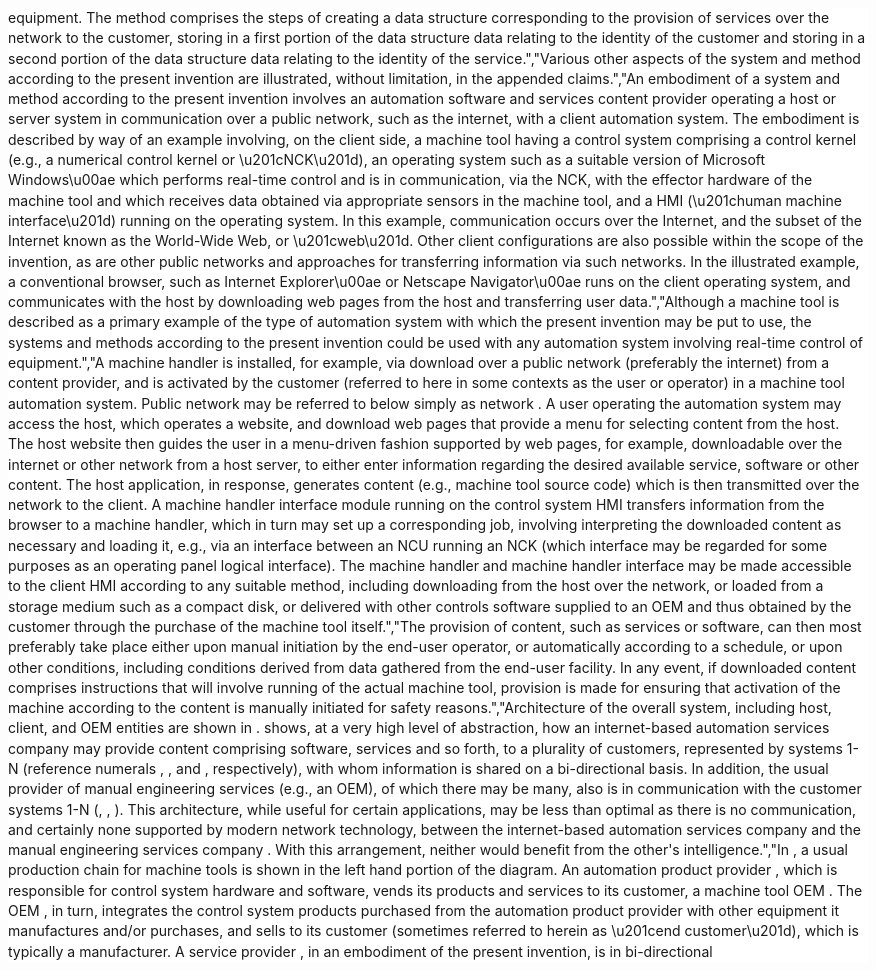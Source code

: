 equipment. The method comprises the steps of creating a data structure corresponding to the provision of services over the network to the customer, storing in a first portion of the data structure data relating to the identity of the customer and storing in a second portion of the data structure data relating to the identity of the service.","Various other aspects of the system and method according to the present invention are illustrated, without limitation, in the appended claims.","An embodiment of a system and method according to the present invention involves an automation software and services content provider operating a host or server system in communication over a public network, such as the internet, with a client automation system. The embodiment is described by way of an example involving, on the client side, a machine tool having a control system comprising a control kernel (e.g., a numerical control kernel or \u201cNCK\u201d), an operating system such as a suitable version of Microsoft Windows\u00ae which performs real-time control and is in communication, via the NCK, with the effector hardware of the machine tool and which receives data obtained via appropriate sensors in the machine tool, and a HMI (\u201chuman machine interface\u201d) running on the operating system. In this example, communication occurs over the Internet, and the subset of the Internet known as the World-Wide Web, or \u201cweb\u201d. Other client configurations are also possible within the scope of the invention, as are other public networks and approaches for transferring information via such networks. In the illustrated example, a conventional browser, such as Internet Explorer\u00ae or Netscape Navigator\u00ae runs on the client operating system, and communicates with the host by downloading web pages from the host and transferring user data.","Although a machine tool is described as a primary example of the type of automation system with which the present invention may be put to use, the systems and methods according to the present invention could be used with any automation system involving real-time control of equipment.","A machine handler is installed, for example, via download over a public network  (preferably the internet) from a content provider, and is activated by the customer (referred to here in some contexts as the user or operator) in a machine tool automation system. Public network  may be referred to below simply as network . A user operating the automation system may access the host, which operates a website, and download web pages that provide a menu for selecting content from the host. The host website then guides the user in a menu-driven fashion supported by web pages, for example, downloadable over the internet or other network from a host server, to either enter information regarding the desired available service, software or other content. The host application, in response, generates content (e.g., machine tool source code) which is then transmitted over the network to the client. A machine handler interface module running on the control system HMI transfers information from the browser to a machine handler, which in turn may set up a corresponding job, involving interpreting the downloaded content as necessary and loading it, e.g., via an interface between an NCU running an NCK (which interface may be regarded for some purposes as an operating panel logical interface). The machine handler and machine handler interface may be made accessible to the client HMI according to any suitable method, including downloading from the host over the network, or loaded from a storage medium such as a compact disk, or delivered with other controls software supplied to an OEM and thus obtained by the customer through the purchase of the machine tool itself.","The provision of content, such as services or software, can then most preferably take place either upon manual initiation by the end-user operator, or automatically according to a schedule, or upon other conditions, including conditions derived from data gathered from the end-user facility. In any event, if downloaded content comprises instructions that will involve running of the actual machine tool, provision is made for ensuring that activation of the machine according to the content is manually initiated for safety reasons.","Architecture of the overall system, including host, client, and OEM entities are shown in .  shows, at a very high level of abstraction, how an internet-based automation services company  may provide content comprising software, services and so forth, to a plurality of customers, represented by systems 1-N (reference numerals , , and , respectively), with whom information is shared on a bi-directional basis. In addition, the usual provider of manual engineering services  (e.g., an OEM), of which there may be many, also is in communication with the customer systems 1-N (, , ). This architecture, while useful for certain applications, may be less than optimal as there is no communication, and certainly none supported by modern network technology, between the internet-based automation services company  and the manual engineering services company . With this arrangement, neither would benefit from the other's intelligence.","In , a usual production chain for machine tools is shown in the left hand portion of the diagram. An automation product provider , which is responsible for control system hardware and software, vends its products and services to its customer, a machine tool OEM . The OEM , in turn, integrates the control system products purchased from the automation product provider with other equipment it manufactures and\/or purchases, and sells to its customer  (sometimes referred to herein as \u201cend customer\u201d), which is typically a manufacturer. A service provider , in an embodiment of the present invention, is in bi-directional